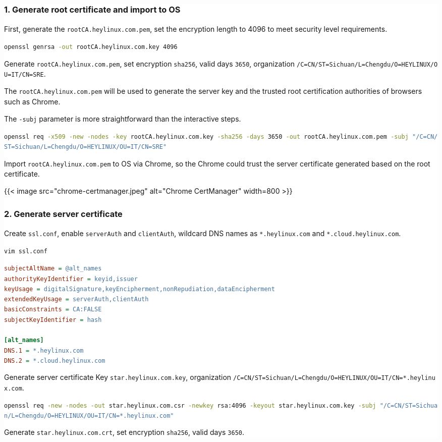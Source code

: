 ### 1. Generate root certificate and import to OS
First, generate the `rootCA.heylinux.com.pem`, set the encryption length to 4096 to meet security level requirements.

```bash
openssl genrsa -out rootCA.heylinux.com.key 4096
```

Generate `rootCA.heylinux.com.pem`, set encryption `sha256`, valid days `3650`, organization `/C=CN/ST=Sichuan/L=Chengdu/O=HEYLINUX/OU=IT/CN=SRE`.

The `rootCA.heylinux.com.pem` will be used to generate the server key and the trusted root certification authorities of browsers such as Chrome.

The `-subj` parameter is more straightforward than the interactive steps.

```bash
openssl req -x509 -new -nodes -key rootCA.heylinux.com.key -sha256 -days 3650 -out rootCA.heylinux.com.pem -subj "/C=CN/ST=Sichuan/L=Chengdu/O=HEYLINUX/OU=IT/CN=SRE"
```

Import `rootCA.heylinux.com.pem` to OS via Chrome, so the Chrome could trust the server certificate generated based on the root certificate.

{{< image src="chrome-certmanager.jpeg" alt="Chrome CertManager" width=800 >}}

### 2. Generate server certificate

Create `ssl.conf`, enable `serverAuth` and `clientAuth`, wildcard DNS names as `*.heylinux.com` and `*.cloud.heylinux.com`.

```bash
vim ssl.conf
```

```ini
subjectAltName = @alt_names
authorityKeyIdentifier = keyid,issuer
keyUsage = digitalSignature,keyEncipherment,nonRepudiation,dataEncipherment
extendedKeyUsage = serverAuth,clientAuth
basicConstraints = CA:FALSE
subjectKeyIdentifier = hash

[alt_names]
DNS.1 = *.heylinux.com
DNS.2 = *.cloud.heylinux.com
```

Generate server certificate Key `star.heylinux.com.key`, organization `/C=CN/ST=Sichuan/L=Chengdu/O=HEYLINUX/OU=IT/CN=*.heylinux.com`.

```bash
openssl req -new -nodes -out star.heylinux.com.csr -newkey rsa:4096 -keyout star.heylinux.com.key -subj "/C=CN/ST=Sichuan/L=Chengdu/O=HEYLINUX/OU=IT/CN=*.heylinux.com"
```

Generate `star.heylinux.com.crt`, set encryption `sha256`, valid days `3650`.
